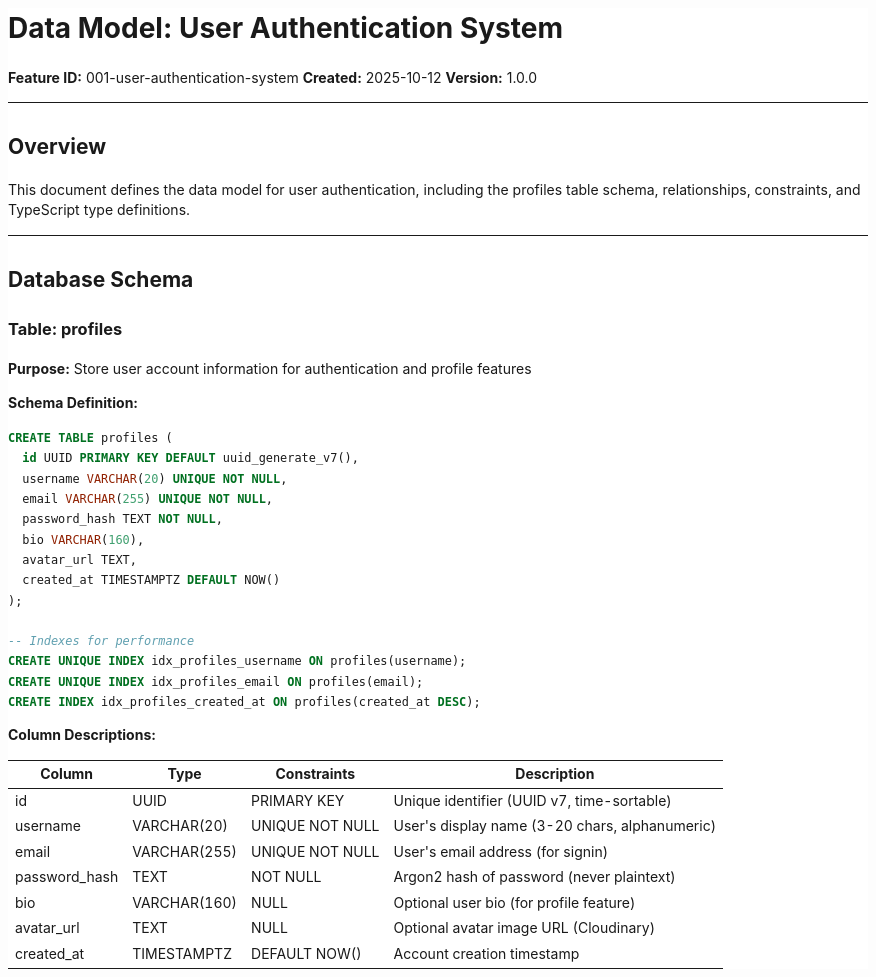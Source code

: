 # Data Model: User Authentication System

**Feature ID:** 001-user-authentication-system
**Created:** 2025-10-12
**Version:** 1.0.0

---

## Overview

This document defines the data model for user authentication, including the profiles table schema, relationships, constraints, and TypeScript type definitions.

---

## Database Schema

### Table: profiles

**Purpose:** Store user account information for authentication and profile features

**Schema Definition:**

```sql
CREATE TABLE profiles (
  id UUID PRIMARY KEY DEFAULT uuid_generate_v7(),
  username VARCHAR(20) UNIQUE NOT NULL,
  email VARCHAR(255) UNIQUE NOT NULL,
  password_hash TEXT NOT NULL,
  bio VARCHAR(160),
  avatar_url TEXT,
  created_at TIMESTAMPTZ DEFAULT NOW()
);

-- Indexes for performance
CREATE UNIQUE INDEX idx_profiles_username ON profiles(username);
CREATE UNIQUE INDEX idx_profiles_email ON profiles(email);
CREATE INDEX idx_profiles_created_at ON profiles(created_at DESC);
```

**Column Descriptions:**

| Column        | Type         | Constraints           | Description                                    |
|---------------|--------------|----------------------|------------------------------------------------|
| id            | UUID         | PRIMARY KEY          | Unique identifier (UUID v7, time-sortable)     |
| username      | VARCHAR(20)  | UNIQUE NOT NULL      | User's display name (3-20 chars, alphanumeric) |
| email         | VARCHAR(255) | UNIQUE NOT NULL      | User's email address (for signin)              |
| password_hash | TEXT         | NOT NULL             | Argon2 hash of password (never plaintext)      |
| bio           | VARCHAR(160) | NULL                 | Optional user bio (for profile feature)        |
| avatar_url    | TEXT         | NULL                 | Optional avatar image URL (Cloudinary)         |
| created_at    | TIMESTAMPTZ  | DEFAULT NOW()        | Account creation timestamp                     |
